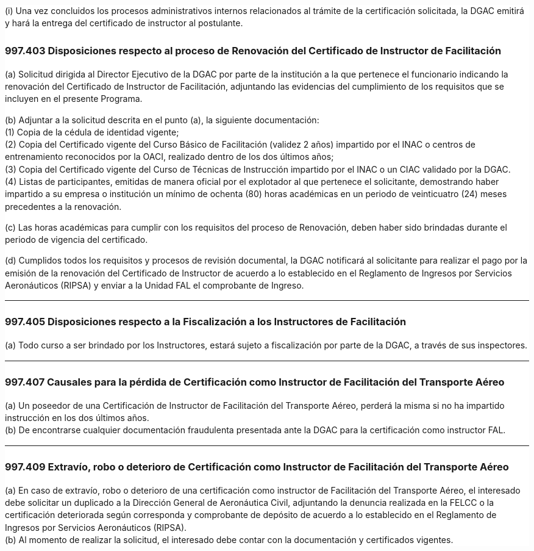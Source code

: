 (i) Una vez concluidos los procesos administrativos internos relacionados al trámite de la certificación solicitada, la DGAC emitirá y hará la entrega del certificado de instructor al postulante.  


### 997.403 Disposiciones respecto al proceso de Renovación del Certificado de Instructor de Facilitación  
(a) Solicitud dirigida al Director Ejecutivo de la DGAC por parte de la institución a la que pertenece el funcionario indicando la renovación del Certificado de Instructor de Facilitación, adjuntando las evidencias del cumplimiento de los requisitos que se incluyen en el presente Programa.  

(b) Adjuntar a la solicitud descrita en el punto (a), la siguiente documentación:  
(1) Copia de la cédula de identidad vigente;  
(2) Copia del Certificado vigente del Curso Básico de Facilitación (validez 2 años) impartido por el INAC o centros de entrenamiento reconocidos por la OACI, realizado dentro de los dos últimos años;  
(3) Copia del Certificado vigente del Curso de Técnicas de Instrucción impartido por el INAC o un CIAC validado por la DGAC.  
(4) Listas de participantes, emitidas de manera oficial por el explotador al que pertenece el solicitante, demostrando haber impartido a su empresa o institución un mínimo de ochenta (80) horas académicas en un periodo de veinticuatro (24) meses precedentes a la renovación.  

(c) Las horas académicas para cumplir con los requisitos del proceso de Renovación, deben haber sido brindadas durante el periodo de vigencia del certificado.  

(d) Cumplidos todos los requisitos y procesos de revisión documental, la DGAC notificará al solicitante para realizar el pago por la emisión de la renovación del Certificado de Instructor de acuerdo a lo establecido en el Reglamento de Ingresos por Servicios Aeronáuticos (RIPSA) y enviar a la Unidad FAL el comprobante de Ingreso.  

---

### 997.405 Disposiciones respecto a la Fiscalización a los Instructores de Facilitación  
(a) Todo curso a ser brindado por los Instructores, estará sujeto a fiscalización por parte de la DGAC, a través de sus inspectores.  

---

### 997.407 Causales para la pérdida de Certificación como Instructor de Facilitación del Transporte Aéreo  
(a) Un poseedor de una Certificación de Instructor de Facilitación del Transporte Aéreo, perderá la misma si no ha impartido instrucción en los dos últimos años.  
(b) De encontrarse cualquier documentación fraudulenta presentada ante la DGAC para la certificación como instructor FAL.  

---

### 997.409 Extravío, robo o deterioro de Certificación como Instructor de Facilitación del Transporte Aéreo  
(a) En caso de extravío, robo o deterioro de una certificación como instructor de Facilitación del Transporte Aéreo, el interesado debe solicitar un duplicado a la Dirección General de Aeronáutica Civil, adjuntando la denuncia realizada en la FELCC o la certificación deteriorada según corresponda y comprobante de depósito de acuerdo a lo establecido en el Reglamento de Ingresos por Servicios Aeronáuticos (RIPSA).  
(b) Al momento de realizar la solicitud, el interesado debe contar con la documentación y certificados vigentes.  
